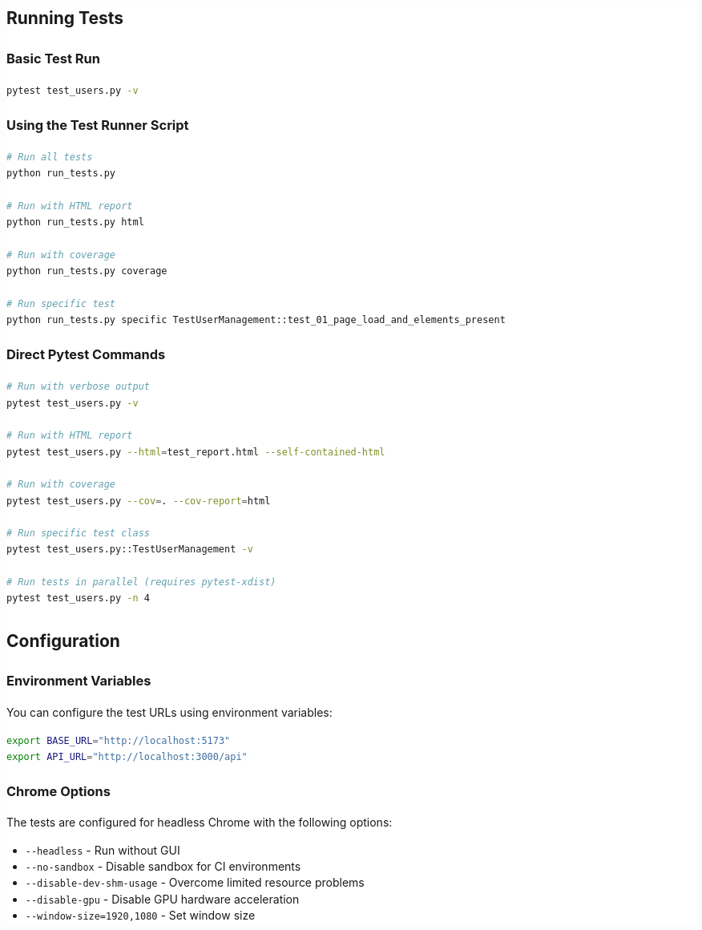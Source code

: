 ## Running Tests

### Basic Test Run
```bash
pytest test_users.py -v
```

### Using the Test Runner Script
```bash
# Run all tests
python run_tests.py

# Run with HTML report
python run_tests.py html

# Run with coverage
python run_tests.py coverage

# Run specific test
python run_tests.py specific TestUserManagement::test_01_page_load_and_elements_present
```

### Direct Pytest Commands
```bash
# Run with verbose output
pytest test_users.py -v

# Run with HTML report
pytest test_users.py --html=test_report.html --self-contained-html

# Run with coverage
pytest test_users.py --cov=. --cov-report=html

# Run specific test class
pytest test_users.py::TestUserManagement -v

# Run tests in parallel (requires pytest-xdist)
pytest test_users.py -n 4
```

## Configuration

### Environment Variables
You can configure the test URLs using environment variables:

```bash
export BASE_URL="http://localhost:5173"
export API_URL="http://localhost:3000/api"
```

### Chrome Options
The tests are configured for headless Chrome with the following options:
- `--headless` - Run without GUI
- `--no-sandbox` - Disable sandbox for CI environments
- `--disable-dev-shm-usage` - Overcome limited resource problems
- `--disable-gpu` - Disable GPU hardware acceleration
- `--window-size=1920,1080` - Set window size
